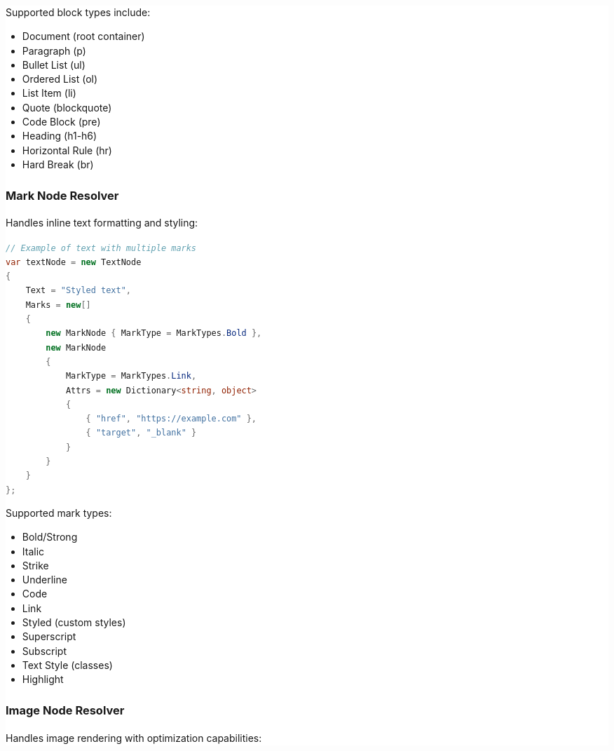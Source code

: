 Supported block types include:
- Document (root container)
- Paragraph (p)
- Bullet List (ul)
- Ordered List (ol)
- List Item (li)
- Quote (blockquote)
- Code Block (pre)
- Heading (h1-h6)
- Horizontal Rule (hr)
- Hard Break (br)

### Mark Node Resolver
Handles inline text formatting and styling:

```csharp
// Example of text with multiple marks
var textNode = new TextNode
{
    Text = "Styled text",
    Marks = new[]
    {
        new MarkNode { MarkType = MarkTypes.Bold },
        new MarkNode
        {
            MarkType = MarkTypes.Link,
            Attrs = new Dictionary<string, object>
            {
                { "href", "https://example.com" },
                { "target", "_blank" }
            }
        }
    }
};
```

Supported mark types:
- Bold/Strong
- Italic
- Strike
- Underline
- Code
- Link
- Styled (custom styles)
- Superscript
- Subscript
- Text Style (classes)
- Highlight

### Image Node Resolver
Handles image rendering with optimization capabilities:
